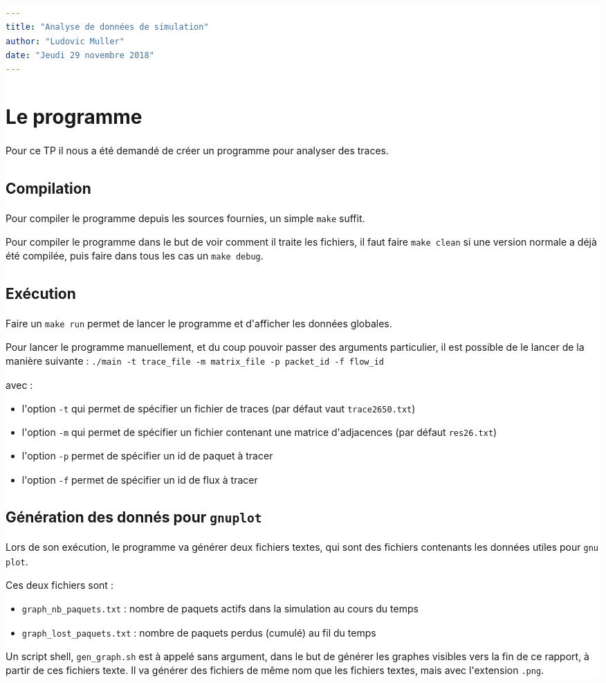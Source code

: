 ```yaml
---
title: "Analyse de données de simulation"
author: "Ludovic Muller"
date: "Jeudi 29 novembre 2018"
---
```


# Le programme

Pour ce TP il nous a été demandé de créer un programme pour analyser des traces.

## Compilation

Pour compiler le programme depuis les sources fournies, un simple `make` suffit.

Pour compiler le programme dans le but de voir comment il traite les fichiers,
il faut faire `make clean` si une version normale a déjà été compilée, puis
faire dans tous les cas un `make debug`.

## Exécution

Faire un `make run` permet de lancer le programme et d'afficher les données
globales.

Pour lancer le programme manuellement, et du coup pouvoir passer des arguments
particulier, il est possible de le lancer de la manière suivante :
`./main -t trace_file -m matrix_file -p packet_id -f flow_id`

avec :

  - l'option `-t` qui permet de spécifier un fichier de traces
    (par défaut vaut `trace2650.txt`)

  - l'option `-m` qui permet de spécifier un fichier contenant une matrice
    d'adjacences (par défaut `res26.txt`)

  - l'option `-p` permet de spécifier un id de paquet à tracer

  - l'option `-f` permet de spécifier un id de flux à tracer

## Génération des donnés pour `gnuplot`

Lors de son exécution, le programme va générer deux fichiers textes, qui sont
des fichiers contenants les données utiles pour `gnuplot`.

Ces deux fichiers sont :

  - `graph_nb_paquets.txt` : nombre de paquets actifs dans la simulation au
    cours du temps

  - `graph_lost_paquets.txt` : nombre de paquets perdus (cumulé) au fil du temps

Un script shell, `gen_graph.sh` est à appelé sans argument, dans le but de
générer les graphes visibles vers la fin de ce rapport, à partir de ces fichiers
texte. Il va générer des fichiers de même nom que les fichiers textes, mais avec
l'extension `.png`.
